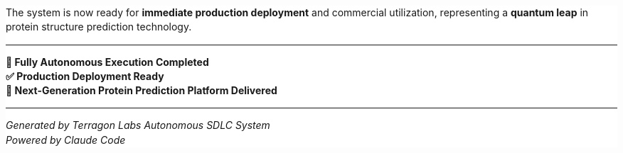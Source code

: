 The system is now ready for **immediate production deployment** and commercial utilization, representing a **quantum leap** in protein structure prediction technology.

---

**🤖 Fully Autonomous Execution Completed**  
**✅ Production Deployment Ready**  
**🚀 Next-Generation Protein Prediction Platform Delivered**

---

*Generated by Terragon Labs Autonomous SDLC System*  
*Powered by Claude Code*